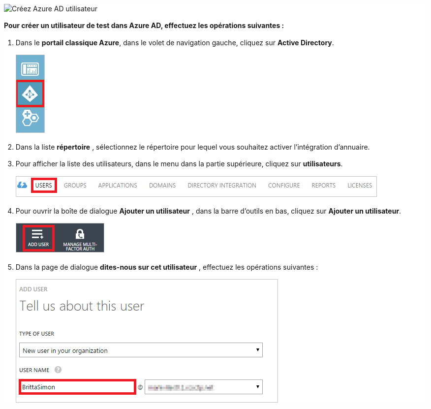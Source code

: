 ![Créez Azure AD utilisateur][20]

**Pour créer un utilisateur de test dans Azure AD, effectuez les opérations suivantes :**

1. Dans le **portail classique Azure**, dans le volet de navigation gauche, cliquez sur **Active Directory**.

    ![Création d’un utilisateur de test Azure AD](./media/active-directory-saas-8x8virtualoffice-tutorial/create_aaduser_09.png)

2. Dans la liste **répertoire** , sélectionnez le répertoire pour lequel vous souhaitez activer l’intégration d’annuaire.

3. Pour afficher la liste des utilisateurs, dans le menu dans la partie supérieure, cliquez sur **utilisateurs**.
    
    ![Création d’un utilisateur de test Azure AD](./media/active-directory-saas-8x8virtualoffice-tutorial/create_aaduser_03.png)

4. Pour ouvrir la boîte de dialogue **Ajouter un utilisateur** , dans la barre d’outils en bas, cliquez sur **Ajouter un utilisateur**.
    
    ![Création d’un utilisateur de test Azure AD](./media/active-directory-saas-8x8virtualoffice-tutorial/create_aaduser_04.png)

5. Dans la page de dialogue **dites-nous sur cet utilisateur** , effectuez les opérations suivantes :

    ![Création d’un utilisateur de test Azure AD](./media/active-directory-saas-8x8virtualoffice-tutorial/create_aaduser_05.png)


[1]: ./media/active-directory-saas-8x8virtualoffice-tutorial/tutorial_general_01.png
[2]: ./media/active-directory-saas-8x8virtualoffice-tutorial/tutorial_general_02.png
[3]: ./media/active-directory-saas-8x8virtualoffice-tutorial/tutorial_general_03.png
[4]: ./media/active-directory-saas-8x8virtualoffice-tutorial/tutorial_general_04.png
[6]: ./media/active-directory-saas-8x8virtualoffice-tutorial/tutorial_general_05.png
[10]: ./media/active-directory-saas-8x8virtualoffice-tutorial/tutorial_general_06.png
[11]: ./media/active-directory-saas-8x8virtualoffice-tutorial/tutorial_general_07.png
[20]: ./media/active-directory-saas-8x8virtualoffice-tutorial/tutorial_general_100.png
[200]: ./media/active-directory-saas-8x8virtualoffice-tutorial/tutorial_general_200.png
[201]: ./media/active-directory-saas-8x8virtualoffice-tutorial/tutorial_general_201.png
[203]: ./media/active-directory-saas-8x8virtualoffice-tutorial/tutorial_general_203.png
[204]: ./media/active-directory-saas-8x8virtualoffice-tutorial/tutorial_general_204.png
[205]: ./media/active-directory-saas-8x8virtualoffice-tutorial/tutorial_general_205.png